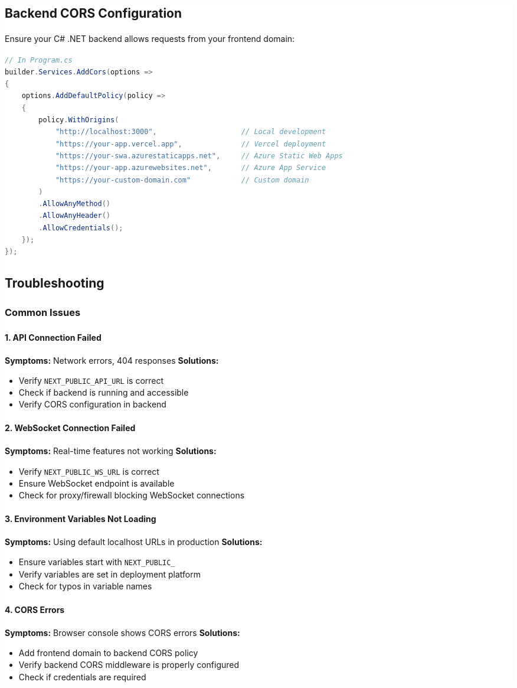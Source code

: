 ## Backend CORS Configuration

Ensure your C# .NET backend allows requests from your frontend domain:

```csharp
// In Program.cs
builder.Services.AddCors(options =>
{
    options.AddDefaultPolicy(policy =>
    {
        policy.WithOrigins(
            "http://localhost:3000",                    // Local development
            "https://your-app.vercel.app",              // Vercel deployment
            "https://your-swa.azurestaticapps.net",     // Azure Static Web Apps
            "https://your-app.azurewebsites.net",       // Azure App Service
            "https://your-custom-domain.com"            // Custom domain
        )
        .AllowAnyMethod()
        .AllowAnyHeader()
        .AllowCredentials();
    });
});
```

## Troubleshooting

### Common Issues

#### 1. API Connection Failed
**Symptoms:** Network errors, 404 responses
**Solutions:**
- Verify `NEXT_PUBLIC_API_URL` is correct
- Check if backend is running and accessible
- Verify CORS configuration in backend

#### 2. WebSocket Connection Failed
**Symptoms:** Real-time features not working
**Solutions:**
- Verify `NEXT_PUBLIC_WS_URL` is correct
- Ensure WebSocket endpoint is available
- Check for proxy/firewall blocking WebSocket connections

#### 3. Environment Variables Not Loading
**Symptoms:** Using default localhost URLs in production
**Solutions:**
- Ensure variables start with `NEXT_PUBLIC_`
- Verify variables are set in deployment platform
- Check for typos in variable names

#### 4. CORS Errors
**Symptoms:** Browser console shows CORS errors
**Solutions:**
- Add frontend domain to backend CORS policy
- Verify backend CORS middleware is properly configured
- Check if credentials are required
